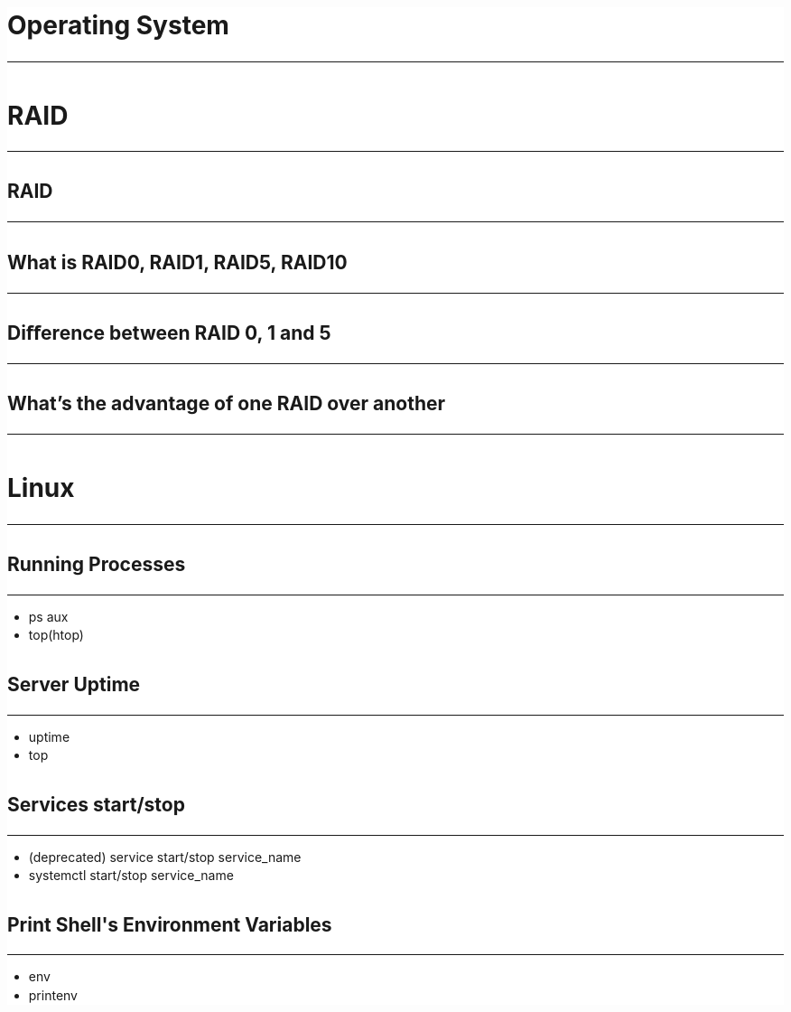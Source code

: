# Operating System
---

# RAID
---

## RAID
---

## What is RAID0, RAID1, RAID5, RAID10
---

## Diﬀerence between RAID 0, 1 and 5
---

## What’s the advantage of one RAID over another
---

# Linux
---

## Running Processes
---
- ps aux
- top(htop)

## Server Uptime
---
- uptime
- top

## Services start/stop
---
- (deprecated) service start/stop service_name
- systemctl start/stop service_name

## Print Shell's Environment Variables
---
- env
- printenv

